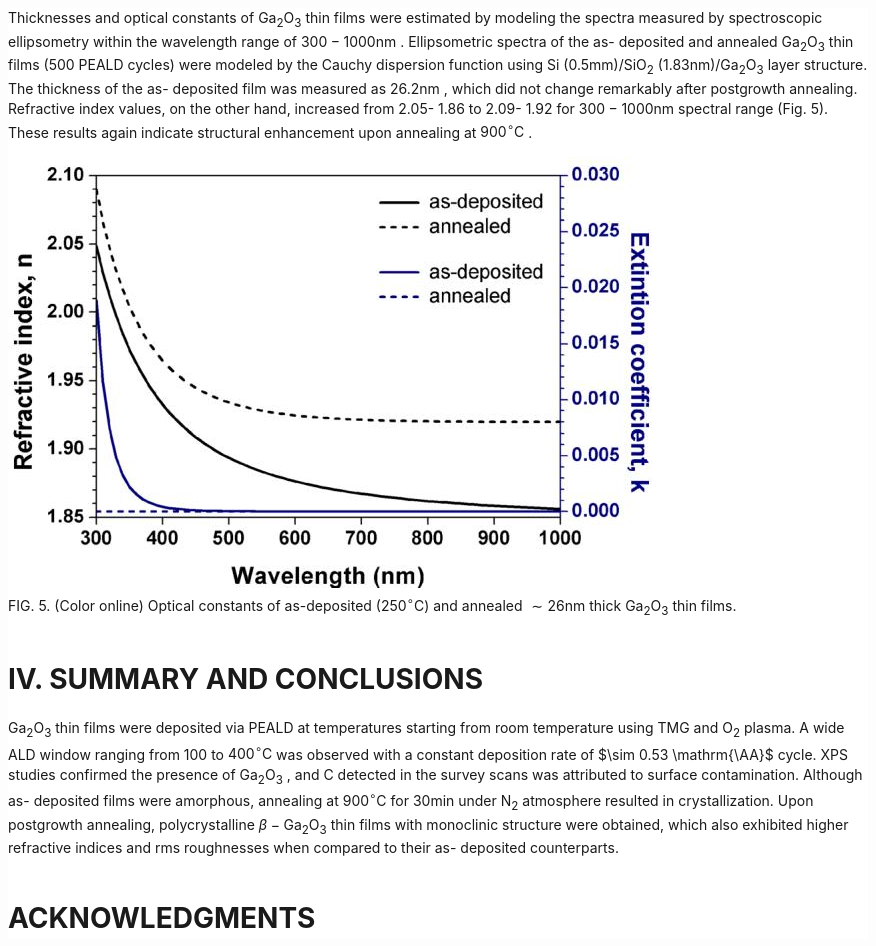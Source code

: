 Thicknesses and optical constants of  $\mathrm{Ga}_2\mathrm{O}_3$  thin films were estimated by modeling the spectra measured by spectroscopic ellipsometry within the wavelength range of  $300 - 1000 \mathrm{nm}$ . Ellipsometric spectra of the as- deposited and annealed  $\mathrm{Ga}_2\mathrm{O}_3$  thin films (500 PEALD cycles) were modeled by the Cauchy dispersion function using Si  $(0.5 \mathrm{mm}) / \mathrm{SiO}_2$ $(1.83 \mathrm{nm}) / \mathrm{Ga}_2\mathrm{O}_3$  layer structure. The thickness of the as- deposited film was measured as  $26.2 \mathrm{nm}$ , which did not change remarkably after postgrowth annealing. Refractive index values, on the other hand, increased from 2.05- 1.86 to 2.09- 1.92 for  $300 - 1000 \mathrm{nm}$  spectral range (Fig. 5). These results again indicate structural enhancement upon annealing at  $900^{\circ}\mathrm{C}$ .

![](images/0cf3a8dc36b984db070a7fafe5e141628a987f05b2b05aa319dd0a956a0248fa.jpg)  
FIG. 5. (Color online) Optical constants of as-deposited  $(250^{\circ}\mathrm{C})$  and annealed  $\sim 26 \mathrm{nm}$  thick  $\mathrm{Ga}_{2}\mathrm{O}_{3}$  thin films.

# IV. SUMMARY AND CONCLUSIONS

$\mathrm{Ga}_{2}\mathrm{O}_{3}$  thin films were deposited via PEALD at temperatures starting from room temperature using TMG and  $\mathrm{O}_{2}$  plasma. A wide ALD window ranging from 100 to  $400^{\circ}\mathrm{C}$  was observed with a constant deposition rate of  $\sim 0.53 \mathrm{\AA}$  cycle. XPS studies confirmed the presence of  $\mathrm{Ga}_{2}\mathrm{O}_{3}$ , and C detected in the survey scans was attributed to surface contamination. Although as- deposited films were amorphous, annealing at  $900^{\circ}\mathrm{C}$  for  $30 \mathrm{min}$  under  $\mathrm{N}_{2}$  atmosphere resulted in crystallization. Upon postgrowth annealing, polycrystalline  $\beta - \mathrm{Ga}_{2}\mathrm{O}_{3}$  thin films with monoclinic structure were obtained, which also exhibited higher refractive indices and rms roughnesses when compared to their as- deposited counterparts.

# ACKNOWLEDGMENTS
